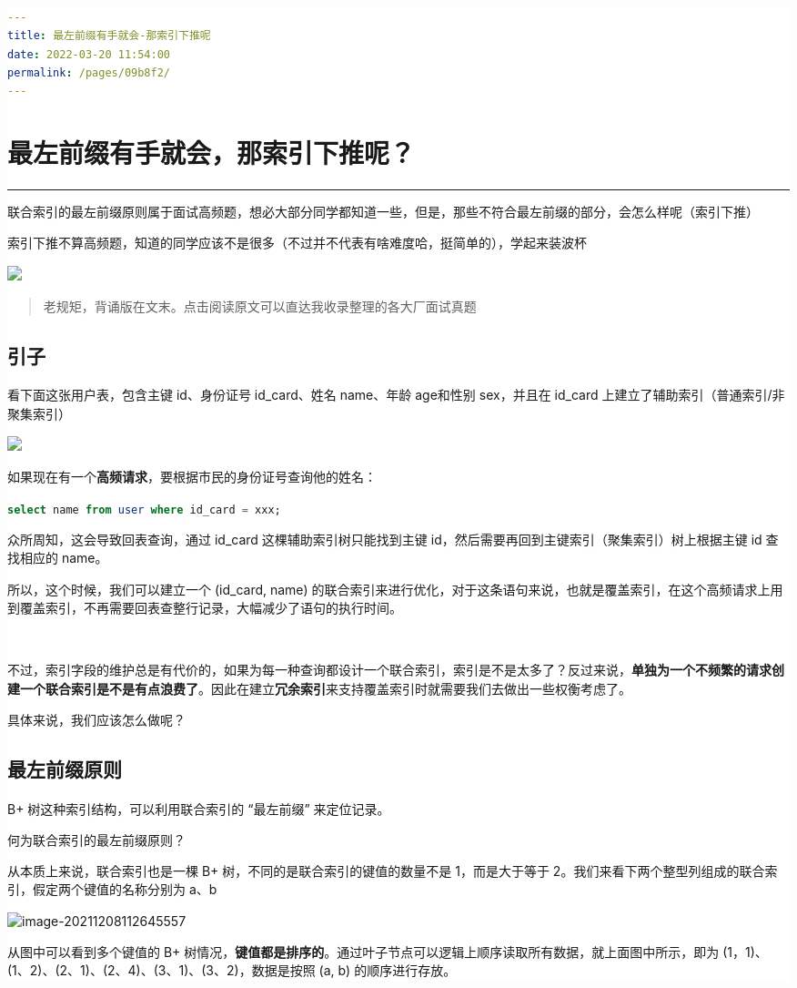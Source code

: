 ```yaml
---
title: 最左前缀有手就会-那索引下推呢
date: 2022-03-20 11:54:00
permalink: /pages/09b8f2/
---
```

# 最左前缀有手就会，那索引下推呢？

---

联合索引的最左前缀原则属于面试高频题，想必大部分同学都知道一些，但是，那些不符合最左前缀的部分，会怎么样呢（索引下推）

索引下推不算高频题，知道的同学应该不是很多（不过并不代表有啥难度哈，挺简单的），学起来装波杯

![](https://gitee.com/veal98/images/raw/master/img/20211208111024.png)

> 老规矩，背诵版在文末。点击阅读原文可以直达我收录整理的各大厂面试真题

## 引子

看下面这张用户表，包含主键 id、身份证号 id_card、姓名 name、年龄 age和性别 sex，并且在 id_card 上建立了辅助索引（普通索引/非聚集索引）

![](https://gitee.com/veal98/images/raw/master/img/20211208112445.png)

如果现在有一个**高频请求**，要根据市民的身份证号查询他的姓名：

```sql
select name from user where id_card = xxx;
```

众所周知，这会导致回表查询，通过 id_card 这棵辅助索引树只能找到主键 id，然后需要再回到主键索引（聚集索引）树上根据主键 id 查找相应的 name。

所以，这个时候，我们可以建立一个 (id_card, name) 的联合索引来进行优化，对于这条语句来说，也就是覆盖索引，在这个高频请求上用到覆盖索引，不再需要回表查整行记录，大幅减少了语句的执行时间。

<br>

不过，索引字段的维护总是有代价的，如果为每一种查询都设计一个联合索引，索引是不是太多了？反过来说，**单独为一个不频繁的请求创建一个联合索引是不是有点浪费了**。因此在建立**冗余索引**来支持覆盖索引时就需要我们去做出一些权衡考虑了。

具体来说，我们应该怎么做呢？

## 最左前缀原则

B+ 树这种索引结构，可以利用联合索引的 “最左前缀” 来定位记录。

何为联合索引的最左前缀原则？

从本质上来说，联合索引也是一棵 B+ 树，不同的是联合索引的键值的数量不是 1，而是大于等于 2。我们来看下两个整型列组成的联合索引，假定两个键值的名称分别为 a、b

![image-20211208112645557](https://gitee.com/veal98/images/raw/master/img/20211208112645.png)

从图中可以看到多个键值的 B+ 树情况，**键值都是排序的**。通过叶子节点可以逻辑上顺序读取所有数据，就上面图中所示，即为 (1，1)、(1、2)、(2、1)、(2、4)、(3、1)、(3、2)，数据是按照 (a, b) 的顺序进行存放。
